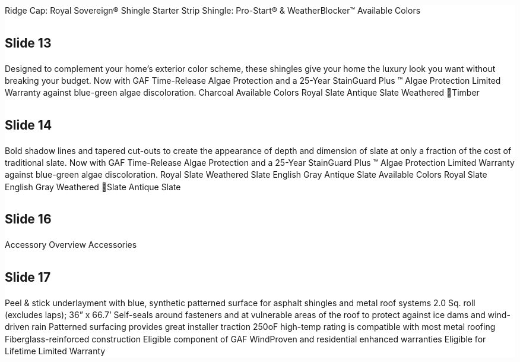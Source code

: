 Ridge Cap: Royal Sovereign® Shingle
Starter Strip Shingle: Pro-Start® &
WeatherBlocker™
Available Colors

## Slide 13

Designed to complement your home’s exterior color scheme, these shingles give your home the luxury look you want without breaking your budget. Now with GAF Time-Release Algae Protection and a 25-Year StainGuard Plus ™ Algae Protection Limited Warranty against blue-green algae discoloration.
Charcoal
Available Colors
Royal Slate
Antique Slate
Weathered Timber

## Slide 14

Bold shadow lines and tapered cut-outs to create the appearance of depth and dimension of slate at only a fraction of the cost of traditional slate. Now with GAF Time-Release Algae Protection and a 25-Year StainGuard Plus ™ Algae Protection Limited Warranty against blue-green algae discoloration.
Royal Slate
Weathered 
Slate
English Gray
Antique
Slate
Available Colors
Royal Slate
English Gray
Weathered Slate
Antique Slate

## Slide 16

Accessory Overview
Accessories

## Slide 17

Peel & stick underlayment with blue, synthetic patterned surface for asphalt shingles and metal roof systems
2.0 Sq. roll (excludes laps); 36” x 66.7’
Self-seals around fasteners and at vulnerable areas of the roof to protect against ice dams and wind-driven rain
Patterned surfacing provides great installer traction 
250oF high-temp rating is compatible with most metal roofing
Fiberglass-reinforced construction
Eligible component of GAF WindProven and residential enhanced warranties
Eligible for Lifetime Limited Warranty
